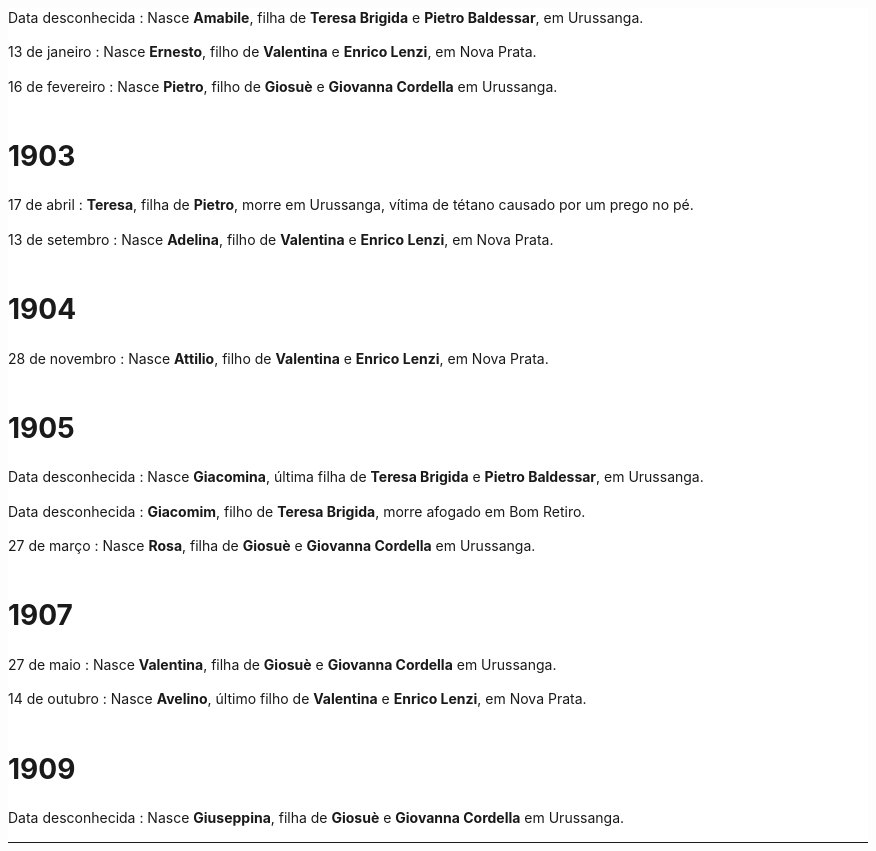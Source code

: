 Data desconhecida
: Nasce <strong class="g3">Amabile</strong>, filha de <strong class="g2">Teresa Brigida</strong> e <strong class="g2">Pietro Baldessar</strong>, em Urussanga.

13 de janeiro
: Nasce <strong class="g3">Ernesto</strong>, filho de <strong class="g2">Valentina</strong> e <strong class="g2">Enrico Lenzi</strong>, em Nova Prata.

16 de fevereiro
: Nasce <strong class="g3">Pietro</strong>, filho de <strong class="g2">Giosuè</strong> e <strong class="g2">Giovanna Cordella</strong> em Urussanga.

# 1903
17 de abril
: <strong class="g3">Teresa</strong>, filha de <strong class="g2">Pietro</strong>, morre em Urussanga, vítima de tétano causado por um prego no pé.

13 de setembro
: Nasce <strong class="g3">Adelina</strong>, filho de <strong class="g2">Valentina</strong> e <strong class="g2">Enrico Lenzi</strong>, em Nova Prata.

# 1904
28 de novembro
: Nasce <strong class="g3">Attilio</strong>, filho de <strong class="g2">Valentina</strong> e <strong class="g2">Enrico Lenzi</strong>, em Nova Prata.

# 1905

Data desconhecida
: Nasce <strong class="g3">Giacomina</strong>, última filha de <strong class="g2">Teresa Brigida</strong> e <strong class="g2">Pietro Baldessar</strong>, em Urussanga.

Data desconhecida
: <strong class="g3">Giacomim</strong>, filho de <strong class="g2">Teresa Brigida</strong>, morre afogado em Bom Retiro.

27 de março
: Nasce <strong class="g3">Rosa</strong>, filha de <strong class="g2">Giosuè</strong> e <strong class="g2">Giovanna Cordella</strong> em Urussanga.

# 1907
27 de maio
: Nasce <strong class="g3">Valentina</strong>, filha de <strong class="g2">Giosuè</strong> e <strong class="g2">Giovanna Cordella</strong> em Urussanga.

14 de outubro
: Nasce <strong class="g3">Avelino</strong>, último filho de <strong class="g2">Valentina</strong> e <strong class="g2">Enrico Lenzi</strong>, em Nova Prata.

# 1909
Data desconhecida
: Nasce <strong class="g3">Giuseppina</strong>, filha de <strong class="g2">Giosuè</strong> e <strong class="g2">Giovanna Cordella</strong> em Urussanga.

---